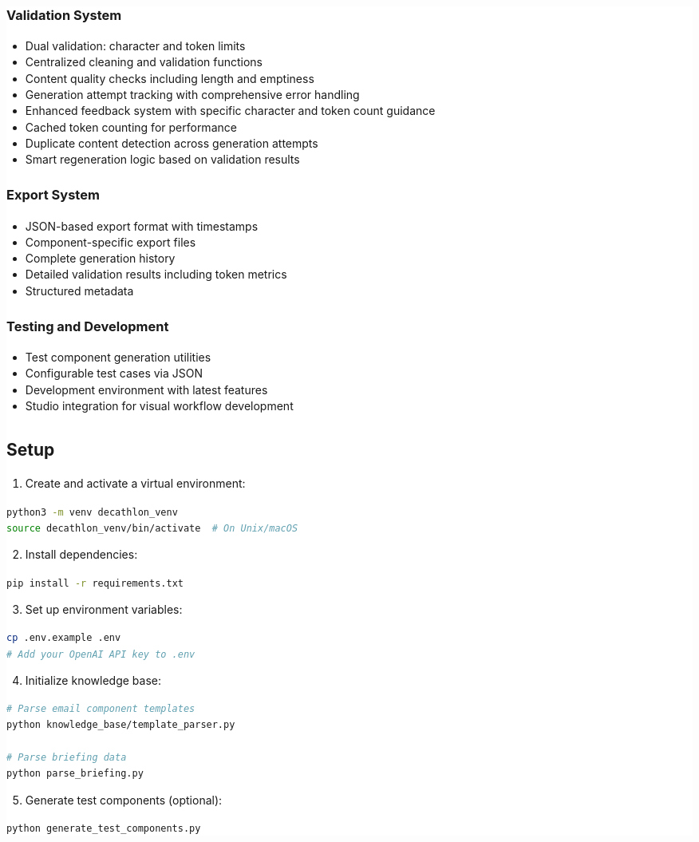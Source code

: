 ### Validation System
- Dual validation: character and token limits
- Centralized cleaning and validation functions
- Content quality checks including length and emptiness
- Generation attempt tracking with comprehensive error handling
- Enhanced feedback system with specific character and token count guidance
- Cached token counting for performance
- Duplicate content detection across generation attempts
- Smart regeneration logic based on validation results

### Export System
- JSON-based export format with timestamps
- Component-specific export files
- Complete generation history
- Detailed validation results including token metrics
- Structured metadata

### Testing and Development
- Test component generation utilities
- Configurable test cases via JSON
- Development environment with latest features
- Studio integration for visual workflow development

## Setup

1. Create and activate a virtual environment:
```bash
python3 -m venv decathlon_venv
source decathlon_venv/bin/activate  # On Unix/macOS
```

2. Install dependencies:
```bash
pip install -r requirements.txt
```

3. Set up environment variables:
```bash
cp .env.example .env
# Add your OpenAI API key to .env
```

4. Initialize knowledge base:
```bash
# Parse email component templates
python knowledge_base/template_parser.py

# Parse briefing data
python parse_briefing.py
```

5. Generate test components (optional):
```bash
python generate_test_components.py
```
